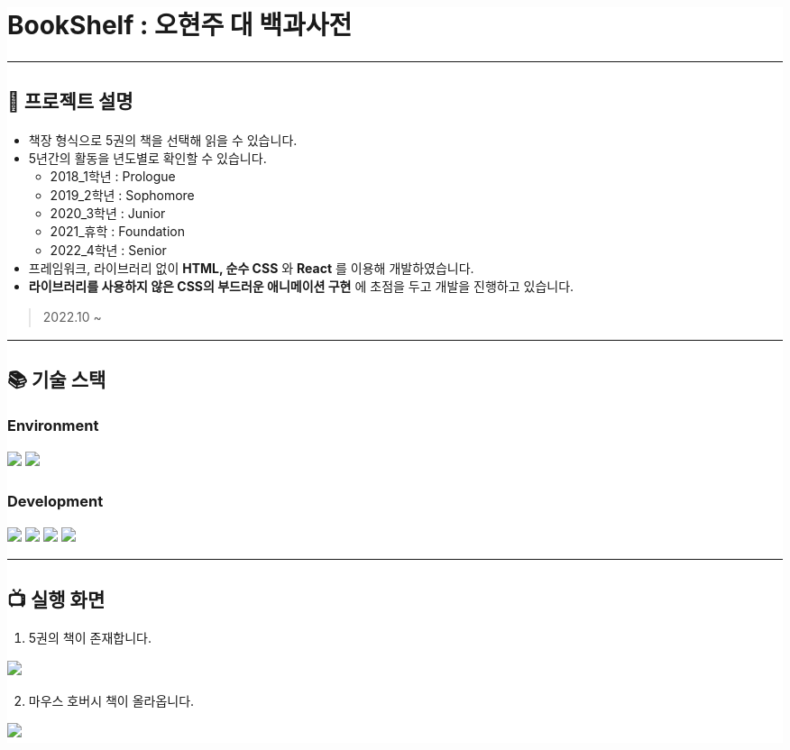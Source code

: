 # BookShelf : 오현주 대 백과사전





---


 
 
 



## :triangular_flag_on_post: 프로젝트 설명
* 책장 형식으로 5권의 책을 선택해 읽을 수 있습니다.
* 5년간의 활동을 년도별로 확인할 수 있습니다.
    - 2018_1학년 : Prologue
    - 2019_2학년 : Sophomore
    - 2020_3학년 : Junior
    - 2021_휴학 : Foundation
    - 2022_4학년 : Senior
* 프레임워크, 라이브러리 없이 
__HTML, 순수 CSS__
와 
__React__
를 이용해 개발하였습니다.
* __라이브러리를 사용하지 않은 CSS의 부드러운 애니메이션 구현__
에 초점을 두고 개발을 진행하고 있습니다.


> 2022.10 ~ 
---


 

## :books: 기술 스택
### Environment
<img src="https://img.shields.io/badge/visual studio code-007ACC?style=for-the-badge&logo=visualstudiocode&logoColor=white"> <img src="https://img.shields.io/badge/github-181717?style=for-the-badge&logo=github&logoColor=white">

### Development
 <img src="https://img.shields.io/badge/html5-E34F26?style=for-the-badge&logo=html5&logoColor=white"> <img src="https://img.shields.io/badge/css-1572B6?style=for-the-badge&logo=css3&logoColor=white">  <img src="https://img.shields.io/badge/javascript-F7DF1E?style=for-the-badge&logo=javascript&logoColor=black">  <img src="https://img.shields.io/badge/React-61DAFB?style=for-the-badge&logo=React&logoColor=black">
 
 
---

## :tv: 실행 화면
1. 5권의 책이 존재합니다.
<img width="100%" src="https://user-images.githubusercontent.com/71424881/234221567-3052c29a-b901-4e62-b79f-5ea833fcda9a.png"/>

2. 마우스 호버시 책이 올라옵니다.
<img width="100%" src="https://user-images.githubusercontent.com/71424881/234219522-d7dbd4e0-45db-4d30-8697-687ff48ad629.gif"/>

